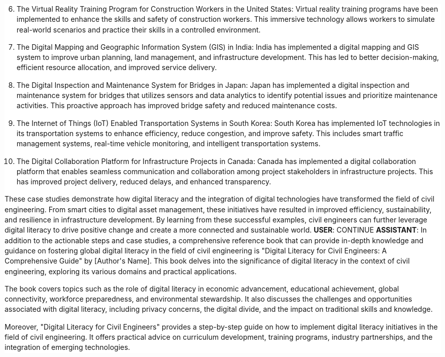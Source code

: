 

6. The Virtual Reality Training Program for Construction Workers in the United States: Virtual reality training programs have been implemented to enhance the skills and safety of construction workers. This immersive technology allows workers to simulate real-world scenarios and practice their skills in a controlled environment.



7. The Digital Mapping and Geographic Information System (GIS) in India: India has implemented a digital mapping and GIS system to improve urban planning, land management, and infrastructure development. This has led to better decision-making, efficient resource allocation, and improved service delivery.



8. The Digital Inspection and Maintenance System for Bridges in Japan: Japan has implemented a digital inspection and maintenance system for bridges that utilizes sensors and data analytics to identify potential issues and prioritize maintenance activities. This proactive approach has improved bridge safety and reduced maintenance costs.



9. The Internet of Things (IoT) Enabled Transportation Systems in South Korea: South Korea has implemented IoT technologies in its transportation systems to enhance efficiency, reduce congestion, and improve safety. This includes smart traffic management systems, real-time vehicle monitoring, and intelligent transportation systems.



10. The Digital Collaboration Platform for Infrastructure Projects in Canada: Canada has implemented a digital collaboration platform that enables seamless communication and collaboration among project stakeholders in infrastructure projects. This has improved project delivery, reduced delays, and enhanced transparency.



These case studies demonstrate how digital literacy and the integration of digital technologies have transformed the field of civil engineering. From smart cities to digital asset management, these initiatives have resulted in improved efficiency, sustainability, and resilience in infrastructure development. By learning from these successful examples, civil engineers can further leverage digital literacy to drive positive change and create a more connected and sustainable world.
**USER**: CONTINUE
**ASSISTANT**: In addition to the actionable steps and case studies, a comprehensive reference book that can provide in-depth knowledge and guidance on fostering global digital literacy in the field of civil engineering is "Digital Literacy for Civil Engineers: A Comprehensive Guide" by [Author's Name]. This book delves into the significance of digital literacy in the context of civil engineering, exploring its various domains and practical applications.



The book covers topics such as the role of digital literacy in economic advancement, educational achievement, global connectivity, workforce preparedness, and environmental stewardship. It also discusses the challenges and opportunities associated with digital literacy, including privacy concerns, the digital divide, and the impact on traditional skills and knowledge.



Moreover, "Digital Literacy for Civil Engineers" provides a step-by-step guide on how to implement digital literacy initiatives in the field of civil engineering. It offers practical advice on curriculum development, training programs, industry partnerships, and the integration of emerging technologies.
